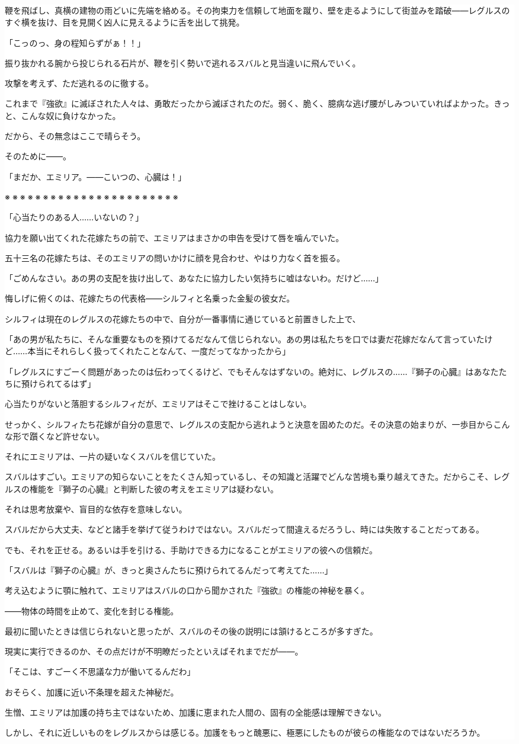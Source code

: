 鞭を飛ばし、真横の建物の雨どいに先端を絡める。その拘束力を信頼して地面を蹴り、壁を走るようにして街並みを踏破――レグルスのすぐ横を抜け、目を見開く凶人に見えるように舌を出して挑発。

「こっのっ、身の程知らずがぁ！！」

振り抜かれる腕から投じられる石片が、鞭を引く勢いで逃れるスバルと見当違いに飛んでいく。

攻撃を考えず、ただ逃れるのに徹する。

これまで『強欲』に滅ぼされた人々は、勇敢だったから滅ぼされたのだ。弱く、脆く、臆病な逃げ腰がしみついていればよかった。きっと、こんな奴に負けなかった。

だから、その無念はここで晴らそう。

そのために――。

「まだか、エミリア。――こいつの、心臓は！」

※ ※ ※ ※ ※ ※ ※ ※ ※ ※ ※ ※ ※ ※ ※ ※ ※ ※ ※ ※ ※ ※ ※

「心当たりのある人……いないの？」

協力を願い出てくれた花嫁たちの前で、エミリアはまさかの申告を受けて唇を噛んでいた。

五十三名の花嫁たちは、そのエミリアの問いかけに顔を見合わせ、やはり力なく首を振る。

「ごめんなさい。あの男の支配を抜け出して、あなたに協力したい気持ちに嘘はないわ。だけど……」

悔しげに俯くのは、花嫁たちの代表格――シルフィと名乗った金髪の彼女だ。

シルフィは現在のレグルスの花嫁たちの中で、自分が一番事情に通じていると前置きした上で、

「あの男が私たちに、そんな重要なものを預けてるだなんて信じられない。あの男は私たちを口では妻だ花嫁だなんて言っていたけど……本当にそれらしく扱ってくれたことなんて、一度だってなかったから」

「レグルスにすごーく問題があったのは伝わってくるけど、でもそんなはずないの。絶対に、レグルスの……『獅子の心臓』はあなたたちに預けられてるはず」

心当たりがないと落胆するシルフィだが、エミリアはそこで挫けることはしない。

せっかく、シルフィたち花嫁が自分の意思で、レグルスの支配から逃れようと決意を固めたのだ。その決意の始まりが、一歩目からこんな形で躓くなど許せない。

それにエミリアは、一片の疑いなくスバルを信じていた。

スバルはすごい。エミリアの知らないことをたくさん知っているし、その知識と活躍でどんな苦境も乗り越えてきた。だからこそ、レグルスの権能を『獅子の心臓』と判断した彼の考えをエミリアは疑わない。

それは思考放棄や、盲目的な依存を意味しない。

スバルだから大丈夫、などと諸手を挙げて従うわけではない。スバルだって間違えるだろうし、時には失敗することだってある。

でも、それを正せる。あるいは手を引ける、手助けできる力になることがエミリアの彼への信頼だ。

「スバルは『獅子の心臓』が、きっと奥さんたちに預けられてるんだって考えてた……」

考え込むように顎に触れて、エミリアはスバルの口から聞かされた『強欲』の権能の神秘を暴く。

――物体の時間を止めて、変化を封じる権能。

最初に聞いたときは信じられないと思ったが、スバルのその後の説明には頷けるところが多すぎた。

現実に実行できるのか、その点だけが不明瞭だったといえばそれまでだが――。

「そこは、すごーく不思議な力が働いてるんだわ」

おそらく、加護に近い不条理を超えた神秘だ。

生憎、エミリアは加護の持ち主ではないため、加護に恵まれた人間の、固有の全能感は理解できない。

しかし、それに近しいものをレグルスからは感じる。加護をもっと醜悪に、極悪にしたものが彼らの権能なのではないだろうか。

